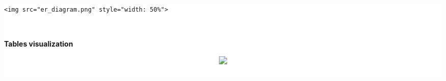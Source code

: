     <img src="er_diagram.png" style="width: 50%">
</div>
<br>

**Tables visualization**

<div align="center">
    <img src="tables_diagram.svg" style="width: 100%">
</div>
<br>
